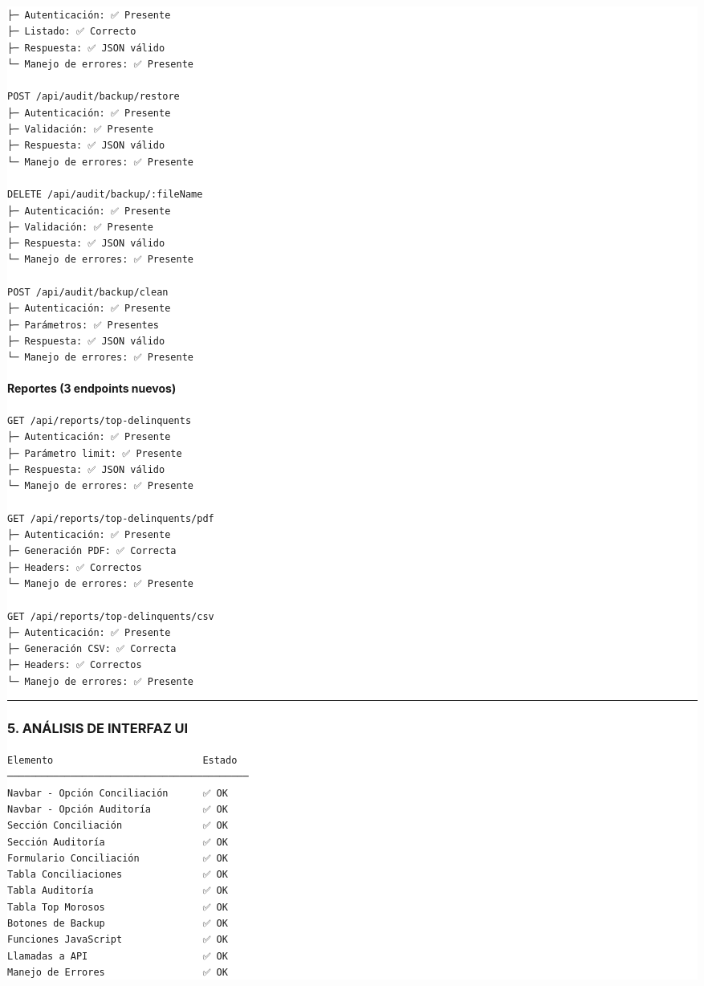 ```
├─ Autenticación: ✅ Presente
├─ Listado: ✅ Correcto
├─ Respuesta: ✅ JSON válido
└─ Manejo de errores: ✅ Presente

POST /api/audit/backup/restore
├─ Autenticación: ✅ Presente
├─ Validación: ✅ Presente
├─ Respuesta: ✅ JSON válido
└─ Manejo de errores: ✅ Presente

DELETE /api/audit/backup/:fileName
├─ Autenticación: ✅ Presente
├─ Validación: ✅ Presente
├─ Respuesta: ✅ JSON válido
└─ Manejo de errores: ✅ Presente

POST /api/audit/backup/clean
├─ Autenticación: ✅ Presente
├─ Parámetros: ✅ Presentes
├─ Respuesta: ✅ JSON válido
└─ Manejo de errores: ✅ Presente
```

#### Reportes (3 endpoints nuevos)
```
GET /api/reports/top-delinquents
├─ Autenticación: ✅ Presente
├─ Parámetro limit: ✅ Presente
├─ Respuesta: ✅ JSON válido
└─ Manejo de errores: ✅ Presente

GET /api/reports/top-delinquents/pdf
├─ Autenticación: ✅ Presente
├─ Generación PDF: ✅ Correcta
├─ Headers: ✅ Correctos
└─ Manejo de errores: ✅ Presente

GET /api/reports/top-delinquents/csv
├─ Autenticación: ✅ Presente
├─ Generación CSV: ✅ Correcta
├─ Headers: ✅ Correctos
└─ Manejo de errores: ✅ Presente
```

---

### 5. ANÁLISIS DE INTERFAZ UI

```
Elemento                          Estado
──────────────────────────────────────────
Navbar - Opción Conciliación      ✅ OK
Navbar - Opción Auditoría         ✅ OK
Sección Conciliación              ✅ OK
Sección Auditoría                 ✅ OK
Formulario Conciliación           ✅ OK
Tabla Conciliaciones              ✅ OK
Tabla Auditoría                   ✅ OK
Tabla Top Morosos                 ✅ OK
Botones de Backup                 ✅ OK
Funciones JavaScript              ✅ OK
Llamadas a API                    ✅ OK
Manejo de Errores                 ✅ OK
```